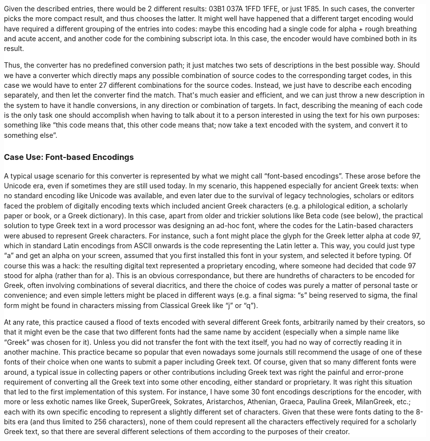 Given the described entries, there would be 2 different results: 03B1 037A 1FFD 1FFE, or just 1F85. In such cases, the converter picks the more compact result, and thus chooses the latter. It might well have happened that a different target encoding would have required a different grouping of the entries into codes: maybe this encoding had a single code for alpha + rough breathing and acute accent, and another code for the combining subscript iota. In this case, the encoder would have combined both in its result.

Thus, the converter has no predefined conversion path; it just matches two sets of descriptions in the best possible way. Should we have a converter which directly maps any possible combination of source codes to the corresponding target codes, in this case we would have to enter 27 different combinations for the source codes. Instead, we just have to describe each encoding separately, and then let the converter find the match. That's much easier and efficient, and we can just throw a new description in the system to have it handle conversions, in any direction or combination of targets. In fact, describing the meaning of each code is the only task one should accomplish when having to talk about it to a person interested in using the text for his own purposes: something like “this code means that, this other code means that; now take a text encoded with the system, and convert it to something else”.

### Case Use: Font-based Encodings

A typical usage scenario for this converter is represented by what we might call “font-based encodings”. These arose before the Unicode era, even if sometimes they are still used today. In my scenario, this happened especially for ancient Greek texts: when no standard encoding like Unicode was available, and even later due to the survival of legacy technologies, scholars or editors faced the problem of digitally encoding texts which included ancient Greek characters (e.g. a philological edition, a scholarly paper or book, or a Greek dictionary). In this case, apart from older and trickier solutions like Beta code (see below), the practical solution to type Greek text in a word processor was designing an ad-hoc font, where the codes for the Latin-based characters were abused to represent Greek characters. For instance, such a font might place the glyph for the Greek letter alpha at code 97, which in standard Latin encodings from ASCII onwards is the code representing the Latin letter a. This way, you could just type “a” and get an alpha on your screen, assumed that you first installed this font in your system, and selected it before typing. Of course this was a hack: the resulting digital text represented a proprietary encoding, where someone had decided that code 97 stood for alpha (rather than for a). This is an obvious correspondance, but there are hundreths of characters to be encoded for Greek, often involving combinations of several diacritics, and there the choice of codes was purely a matter of personal taste or convenience; and even simple letters might be placed in different ways (e.g. a final sigma: “s” being reserved to sigma, the final form might be found in characters missing from Classical Greek like “j” or “q”).

At any rate, this practice caused a flood of texts encoded with several different Greek fonts, arbitrarily named by their creators, so that it might even be the case that two different fonts had the same name by accident (especially when a simple name like “Greek” was chosen for it). Unless you did not transfer the font with the text itself, you had no way of correctly reading it in another machine. This practice became so popular that even nowadays some journals still recommend the usage of one of these fonts of their choice when one wants to submit a paper including Greek text. Of course, given that so many different fonts were around, a typical issue in collecting papers or other contributions including Greek text was right the painful and error-prone requirement of converting all the Greek text into some other encoding, either standard or proprietary. It was right this situation that led to the first implementation of this system. For instance, I have some 30 font encodings descriptions for the encoder, with more or less exhotic names like Greek, SuperGreek, Sokrates, Aristarchos, Athenian, Graeca, Paulina Greek, MilanGreek, etc.; each with its own specific encoding to represent a slightly different set of characters. Given that these were fonts dating to the 8-bits era (and thus limited to 256 characters), none of them could represent all the characters effectively required for a scholarly Greek text, so that there are several different selections of them according to the purposes of their creator.
